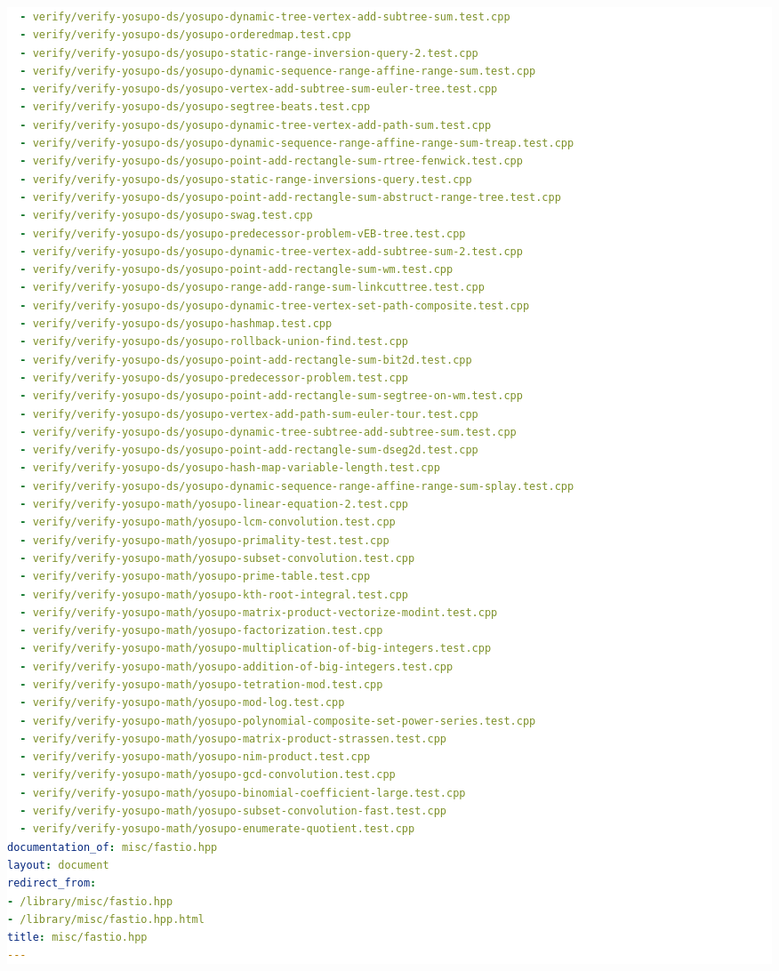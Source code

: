 ```yaml
  - verify/verify-yosupo-ds/yosupo-dynamic-tree-vertex-add-subtree-sum.test.cpp
  - verify/verify-yosupo-ds/yosupo-orderedmap.test.cpp
  - verify/verify-yosupo-ds/yosupo-static-range-inversion-query-2.test.cpp
  - verify/verify-yosupo-ds/yosupo-dynamic-sequence-range-affine-range-sum.test.cpp
  - verify/verify-yosupo-ds/yosupo-vertex-add-subtree-sum-euler-tree.test.cpp
  - verify/verify-yosupo-ds/yosupo-segtree-beats.test.cpp
  - verify/verify-yosupo-ds/yosupo-dynamic-tree-vertex-add-path-sum.test.cpp
  - verify/verify-yosupo-ds/yosupo-dynamic-sequence-range-affine-range-sum-treap.test.cpp
  - verify/verify-yosupo-ds/yosupo-point-add-rectangle-sum-rtree-fenwick.test.cpp
  - verify/verify-yosupo-ds/yosupo-static-range-inversions-query.test.cpp
  - verify/verify-yosupo-ds/yosupo-point-add-rectangle-sum-abstruct-range-tree.test.cpp
  - verify/verify-yosupo-ds/yosupo-swag.test.cpp
  - verify/verify-yosupo-ds/yosupo-predecessor-problem-vEB-tree.test.cpp
  - verify/verify-yosupo-ds/yosupo-dynamic-tree-vertex-add-subtree-sum-2.test.cpp
  - verify/verify-yosupo-ds/yosupo-point-add-rectangle-sum-wm.test.cpp
  - verify/verify-yosupo-ds/yosupo-range-add-range-sum-linkcuttree.test.cpp
  - verify/verify-yosupo-ds/yosupo-dynamic-tree-vertex-set-path-composite.test.cpp
  - verify/verify-yosupo-ds/yosupo-hashmap.test.cpp
  - verify/verify-yosupo-ds/yosupo-rollback-union-find.test.cpp
  - verify/verify-yosupo-ds/yosupo-point-add-rectangle-sum-bit2d.test.cpp
  - verify/verify-yosupo-ds/yosupo-predecessor-problem.test.cpp
  - verify/verify-yosupo-ds/yosupo-point-add-rectangle-sum-segtree-on-wm.test.cpp
  - verify/verify-yosupo-ds/yosupo-vertex-add-path-sum-euler-tour.test.cpp
  - verify/verify-yosupo-ds/yosupo-dynamic-tree-subtree-add-subtree-sum.test.cpp
  - verify/verify-yosupo-ds/yosupo-point-add-rectangle-sum-dseg2d.test.cpp
  - verify/verify-yosupo-ds/yosupo-hash-map-variable-length.test.cpp
  - verify/verify-yosupo-ds/yosupo-dynamic-sequence-range-affine-range-sum-splay.test.cpp
  - verify/verify-yosupo-math/yosupo-linear-equation-2.test.cpp
  - verify/verify-yosupo-math/yosupo-lcm-convolution.test.cpp
  - verify/verify-yosupo-math/yosupo-primality-test.test.cpp
  - verify/verify-yosupo-math/yosupo-subset-convolution.test.cpp
  - verify/verify-yosupo-math/yosupo-prime-table.test.cpp
  - verify/verify-yosupo-math/yosupo-kth-root-integral.test.cpp
  - verify/verify-yosupo-math/yosupo-matrix-product-vectorize-modint.test.cpp
  - verify/verify-yosupo-math/yosupo-factorization.test.cpp
  - verify/verify-yosupo-math/yosupo-multiplication-of-big-integers.test.cpp
  - verify/verify-yosupo-math/yosupo-addition-of-big-integers.test.cpp
  - verify/verify-yosupo-math/yosupo-tetration-mod.test.cpp
  - verify/verify-yosupo-math/yosupo-mod-log.test.cpp
  - verify/verify-yosupo-math/yosupo-polynomial-composite-set-power-series.test.cpp
  - verify/verify-yosupo-math/yosupo-matrix-product-strassen.test.cpp
  - verify/verify-yosupo-math/yosupo-nim-product.test.cpp
  - verify/verify-yosupo-math/yosupo-gcd-convolution.test.cpp
  - verify/verify-yosupo-math/yosupo-binomial-coefficient-large.test.cpp
  - verify/verify-yosupo-math/yosupo-subset-convolution-fast.test.cpp
  - verify/verify-yosupo-math/yosupo-enumerate-quotient.test.cpp
documentation_of: misc/fastio.hpp
layout: document
redirect_from:
- /library/misc/fastio.hpp
- /library/misc/fastio.hpp.html
title: misc/fastio.hpp
---
```

